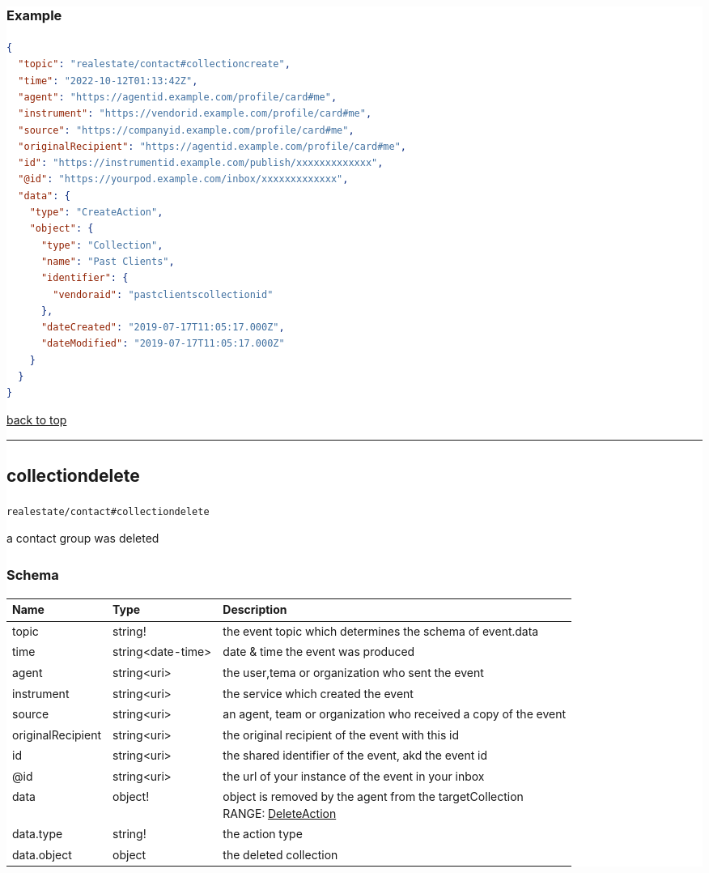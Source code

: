 
### Example
```json
{
  "topic": "realestate/contact#collectioncreate",
  "time": "2022-10-12T01:13:42Z",
  "agent": "https://agentid.example.com/profile/card#me",
  "instrument": "https://vendorid.example.com/profile/card#me",
  "source": "https://companyid.example.com/profile/card#me",
  "originalRecipient": "https://agentid.example.com/profile/card#me",
  "id": "https://instrumentid.example.com/publish/xxxxxxxxxxxxx",
  "@id": "https://yourpod.example.com/inbox/xxxxxxxxxxxxx",
  "data": {
    "type": "CreateAction",
    "object": {
      "type": "Collection",
      "name": "Past Clients",
      "identifier": {
        "vendoraid": "pastclientscollectionid"
      },
      "dateCreated": "2019-07-17T11:05:17.000Z",
      "dateModified": "2019-07-17T11:05:17.000Z"
    }
  }
}
```


[back to top](#)

---
## collectiondelete
```
realestate/contact#collectiondelete
```

a contact group was deleted



### Schema
| Name | Type | Description |
|:-----| :--- | :---------- |
| topic | string! | the event topic which determines the schema of event.data  |
| time | string&lt;date-time&gt;  | date & time the event was produced  |
| agent | string&lt;uri&gt;  | the user,tema or organization who sent the event  |
| instrument | string&lt;uri&gt;  | the service which created the event  |
| source | string&lt;uri&gt;  | an agent, team or organization who received a copy of the event  |
| originalRecipient | string&lt;uri&gt;  | the original recipient of the event with this id  |
| id | string&lt;uri&gt;  | the shared identifier of the event, akd the event id  |
| @id | string&lt;uri&gt;  | the url of your instance of the event in your inbox  |
| data | object! | object is removed by the agent from the targetCollection <br/>RANGE: [DeleteAction](/types/DeleteAction) |
| data.type | string! | the action type  |
| data.object | object | the deleted collection  |
